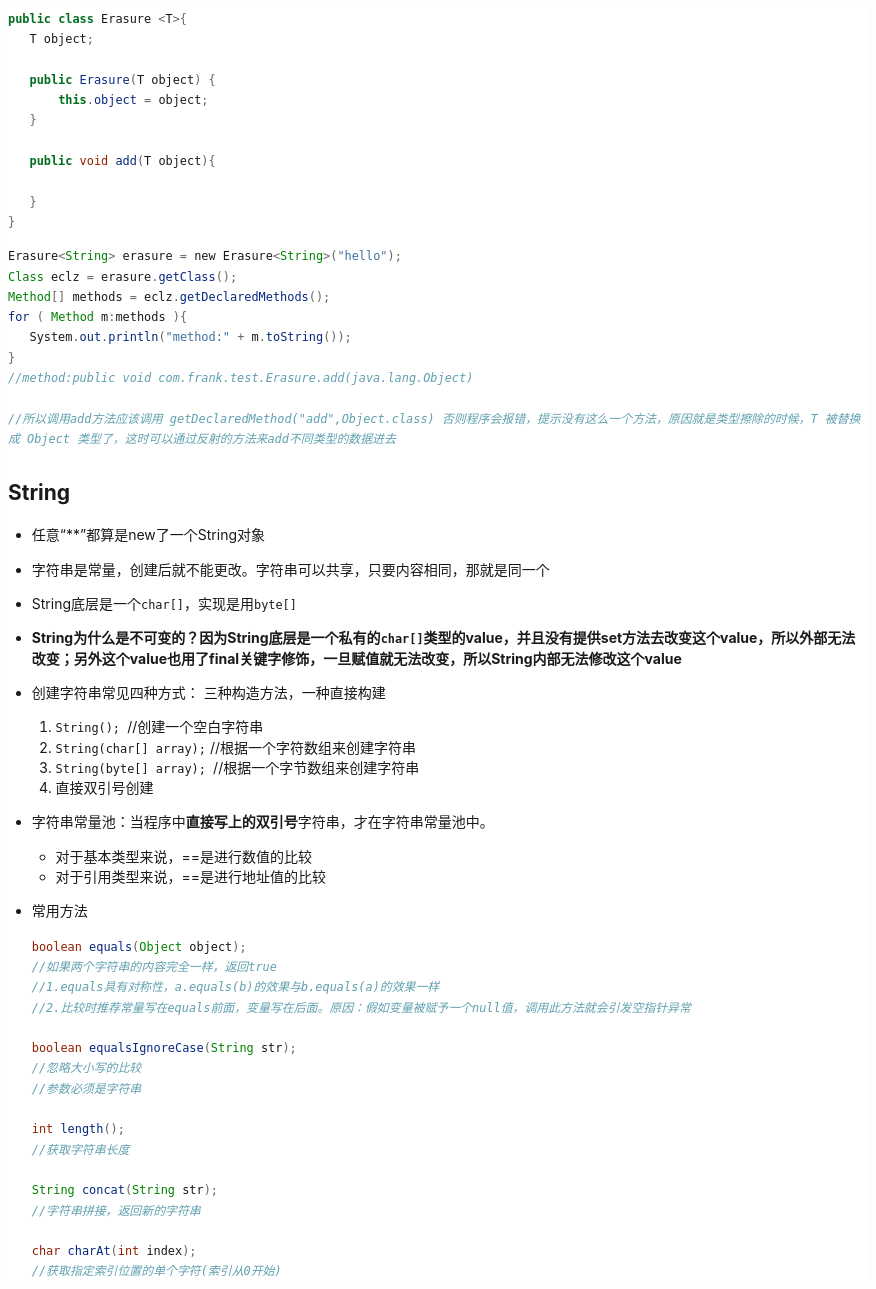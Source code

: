   ```java
  public class Erasure <T>{
     T object;
   
     public Erasure(T object) {
         this.object = object;
     }
   
     public void add(T object){
   
     }
  }
  ```

  ```java
  Erasure<String> erasure = new Erasure<String>("hello");
  Class eclz = erasure.getClass();
  Method[] methods = eclz.getDeclaredMethods();
  for ( Method m:methods ){
     System.out.println("method:" + m.toString());
  }
  //method:public void com.frank.test.Erasure.add(java.lang.Object)
  
  //所以调用add方法应该调用 getDeclaredMethod("add",Object.class) 否则程序会报错，提示没有这么一个方法，原因就是类型擦除的时候，T 被替换成 Object 类型了，这时可以通过反射的方法来add不同类型的数据进去
  ```

## String

- 任意“**”都算是new了一个String对象

- 字符串是常量，创建后就不能更改。字符串可以共享，只要内容相同，那就是同一个

- String底层是一个`char[]`，实现是用`byte[]`

- **String为什么是不可变的？因为String底层是一个私有的`char[]`类型的value，并且没有提供set方法去改变这个value，所以外部无法改变；另外这个value也用了final关键字修饰，一旦赋值就无法改变，所以String内部无法修改这个value**

- 创建字符串常见四种方式： 三种构造方法，一种直接构建
  1. `String(); `//创建一个空白字符串
  2. `String(char[] array);` //根据一个字符数组来创建字符串
  3. `String(byte[] array); `//根据一个字节数组来创建字符串
  4. 直接双引号创建
  
- 字符串常量池：当程序中**直接写上的双引号**字符串，才在字符串常量池中。
  - 对于基本类型来说，==是进行数值的比较
  - 对于引用类型来说，==是进行地址值的比较
  
- 常用方法
  
  ```java
  boolean equals(Object object);
  //如果两个字符串的内容完全一样，返回true
  //1.equals具有对称性，a.equals(b)的效果与b.equals(a)的效果一样
  //2.比较时推荐常量写在equals前面，变量写在后面。原因：假如变量被赋予一个null值，调用此方法就会引发空指针异常
  
  boolean equalsIgnoreCase(String str);
  //忽略大小写的比较
  //参数必须是字符串
  
  int length();
  //获取字符串长度
  
  String concat(String str);
  //字符串拼接，返回新的字符串
  
  char charAt(int index);
  //获取指定索引位置的单个字符(索引从0开始)
  ```